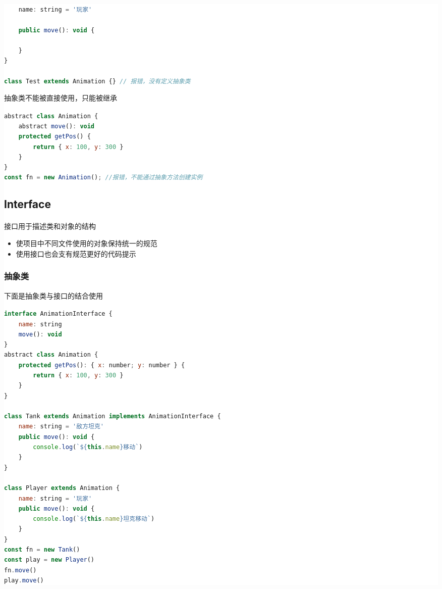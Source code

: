 ```js
    name: string = '玩家'

    public move(): void {

    }
}

class Test extends Animation {} // 报错，没有定义抽象类
```

抽象类不能被直接使用，只能被继承

```js
abstract class Animation {
    abstract move(): void
    protected getPos() {
        return { x: 100, y: 300 }
    }
}
const fn = new Animation(); //报错，不能通过抽象方法创建实例
```

## Interface

接口用于描述类和对象的结构

- 使项目中不同文件使用的对象保持统一的规范
- 使用接口也会支有规范更好的代码提示

### 抽象类

下面是抽象类与接口的结合使用

```js
interface AnimationInterface {
    name: string
    move(): void
}
abstract class Animation {
    protected getPos(): { x: number; y: number } {
        return { x: 100, y: 300 }
    }
}

class Tank extends Animation implements AnimationInterface {
    name: string = '敌方坦克'
    public move(): void {
        console.log(`${this.name}移动`)
    }
}

class Player extends Animation {
    name: string = '玩家'
    public move(): void {
        console.log(`${this.name}坦克移动`)
    }
}
const fn = new Tank()
const play = new Player()
fn.move()
play.move()
```

